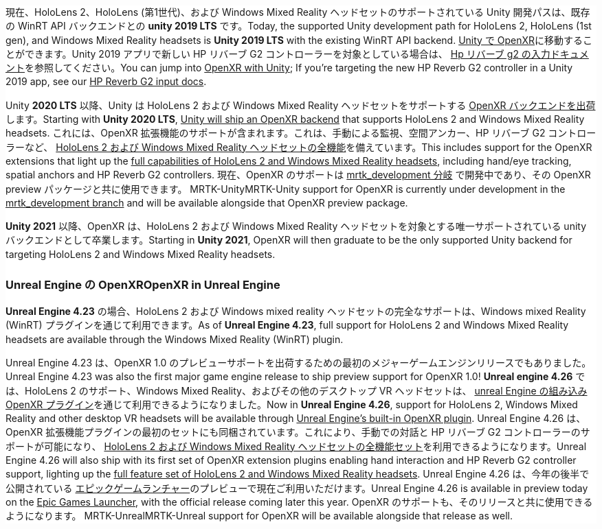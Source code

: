 <span data-ttu-id="3b9fa-200">現在、HoloLens 2、HoloLens (第1世代)、および Windows Mixed Reality ヘッドセットのサポートされている Unity 開発パスは、既存の WinRT API バックエンドとの **unity 2019 LTS** です。</span><span class="sxs-lookup"><span data-stu-id="3b9fa-200">Today, the supported Unity development path for HoloLens 2, HoloLens (1st gen), and Windows Mixed Reality headsets is **Unity 2019 LTS** with the existing WinRT API backend.</span></span>  <span data-ttu-id="3b9fa-201">[Unity で OpenXR](../unity/openxr-getting-started.md)に移動することができます。Unity 2019 アプリで新しい HP リバーブ G2 コントローラーを対象としている場合は、 [Hp リバーブ g2 の入力ドキュメント](../unity/unity-reverb-g2-controllers.md)を参照してください。</span><span class="sxs-lookup"><span data-stu-id="3b9fa-201">You can jump into [OpenXR with Unity](../unity/openxr-getting-started.md); If you’re targeting the new HP Reverb G2 controller in a Unity 2019 app, see our [HP Reverb G2 input docs](../unity/unity-reverb-g2-controllers.md).</span></span>

<span data-ttu-id="3b9fa-202">Unity **2020 LTS** 以降、Unity は HoloLens 2 および Windows Mixed Reality ヘッドセットをサポートする [OpenXR バックエンドを出荷](https://forum.unity.com/threads/unitys-plans-for-openxr.993225/) します。</span><span class="sxs-lookup"><span data-stu-id="3b9fa-202">Starting with **Unity 2020 LTS**, [Unity will ship an OpenXR backend](https://forum.unity.com/threads/unitys-plans-for-openxr.993225/) that supports HoloLens 2 and Windows Mixed Reality headsets.</span></span>  <span data-ttu-id="3b9fa-203">これには、OpenXR 拡張機能のサポートが含まれます。これは、手動による監視、空間アンカー、HP リバーブ G2 コントローラーなど、 [HoloLens 2 および Windows Mixed Reality ヘッドセットの全機能](#roadmap)を備えています。</span><span class="sxs-lookup"><span data-stu-id="3b9fa-203">This includes support for the OpenXR extensions that light up the [full capabilities of HoloLens 2 and Windows Mixed Reality headsets](#roadmap), including hand/eye tracking, spatial anchors and HP Reverb G2 controllers.</span></span>  <span data-ttu-id="3b9fa-204">現在、OpenXR のサポートは [mrtk_development 分岐](https://github.com/microsoft/MixedRealityToolkit-Unity/tree/mrtk_development) で開発中であり、その OpenXR preview パッケージと共に使用できます。 MRTK-Unity</span><span class="sxs-lookup"><span data-stu-id="3b9fa-204">MRTK-Unity support for OpenXR is currently under development in the [mrtk_development branch](https://github.com/microsoft/MixedRealityToolkit-Unity/tree/mrtk_development) and will be available alongside that OpenXR preview package.</span></span>

<span data-ttu-id="3b9fa-205">**Unity 2021** 以降、OpenXR は、HoloLens 2 および Windows Mixed Reality ヘッドセットを対象とする唯一サポートされている unity バックエンドとして卒業します。</span><span class="sxs-lookup"><span data-stu-id="3b9fa-205">Starting in **Unity 2021**, OpenXR will then graduate to be the only supported Unity backend for targeting HoloLens 2 and Windows Mixed Reality headsets.</span></span>

### <a name="openxr-in-unreal-engine"></a><span data-ttu-id="3b9fa-206">Unreal Engine の OpenXR</span><span class="sxs-lookup"><span data-stu-id="3b9fa-206">OpenXR in Unreal Engine</span></span>

<span data-ttu-id="3b9fa-207">**Unreal Engine 4.23** の場合、HoloLens 2 および Windows mixed reality ヘッドセットの完全なサポートは、Windows mixed Reality (WinRT) プラグインを通じて利用できます。</span><span class="sxs-lookup"><span data-stu-id="3b9fa-207">As of **Unreal Engine 4.23**, full support for HoloLens 2 and Windows Mixed Reality headsets are available through the Windows Mixed Reality (WinRT) plugin.</span></span>

<span data-ttu-id="3b9fa-208">Unreal Engine 4.23 は、OpenXR 1.0 のプレビューサポートを出荷するための最初のメジャーゲームエンジンリリースでもありました。</span><span class="sxs-lookup"><span data-stu-id="3b9fa-208">Unreal Engine 4.23 was also the first major game engine release to ship preview support for OpenXR 1.0!</span></span>  <span data-ttu-id="3b9fa-209">**Unreal engine 4.26** では、HoloLens 2 のサポート、Windows Mixed Reality、およびその他のデスクトップ VR ヘッドセットは、 [unreal Engine の組み込み OpenXR プラグイン](https://github.com/microsoft/Microsoft-OpenXR-Unreal)を通じて利用できるようになりました。</span><span class="sxs-lookup"><span data-stu-id="3b9fa-209">Now in **Unreal Engine 4.26**, support for HoloLens 2, Windows Mixed Reality and other desktop VR headsets will be available through [Unreal Engine’s built-in OpenXR plugin](https://github.com/microsoft/Microsoft-OpenXR-Unreal).</span></span>  <span data-ttu-id="3b9fa-210">Unreal Engine 4.26 は、OpenXR 拡張機能プラグインの最初のセットにも同梱されています。これにより、手動での対話と HP リバーブ G2 コントローラーのサポートが可能になり、 [HoloLens 2 および Windows Mixed Reality ヘッドセットの全機能セット](#roadmap)を利用できるようになります。</span><span class="sxs-lookup"><span data-stu-id="3b9fa-210">Unreal Engine 4.26 will also ship with its first set of OpenXR extension plugins enabling hand interaction and HP Reverb G2 controller support, lighting up the [full feature set of HoloLens 2 and Windows Mixed Reality headsets](#roadmap).</span></span>  <span data-ttu-id="3b9fa-211">Unreal Engine 4.26 は、今年の後半で公開されている [エピックゲームランチャー](https://www.unrealengine.com/download/creators)のプレビューで現在ご利用いただけます。</span><span class="sxs-lookup"><span data-stu-id="3b9fa-211">Unreal Engine 4.26 is available in preview today on the [Epic Games Launcher](https://www.unrealengine.com/download/creators), with the official release coming later this year.</span></span>  <span data-ttu-id="3b9fa-212">OpenXR のサポートも、そのリリースと共に使用できるようになります。 MRTK-Unreal</span><span class="sxs-lookup"><span data-stu-id="3b9fa-212">MRTK-Unreal support for OpenXR will be available alongside that release as well.</span></span>
